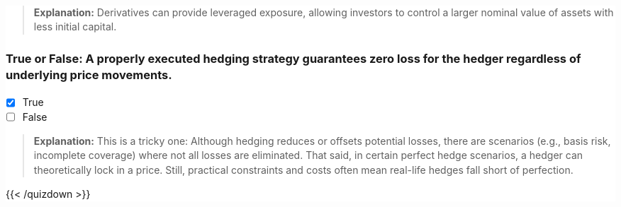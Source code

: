 > **Explanation:** Derivatives can provide leveraged exposure, allowing investors to control a larger nominal value of assets with less initial capital.


### True or False: A properly executed hedging strategy guarantees zero loss for the hedger regardless of underlying price movements.

- [x] True
- [ ] False

> **Explanation:** This is a tricky one: Although hedging reduces or offsets potential losses, there are scenarios (e.g., basis risk, incomplete coverage) where not all losses are eliminated. That said, in certain perfect hedge scenarios, a hedger can theoretically lock in a price. Still, practical constraints and costs often mean real-life hedges fall short of perfection.

{{< /quizdown >}}
